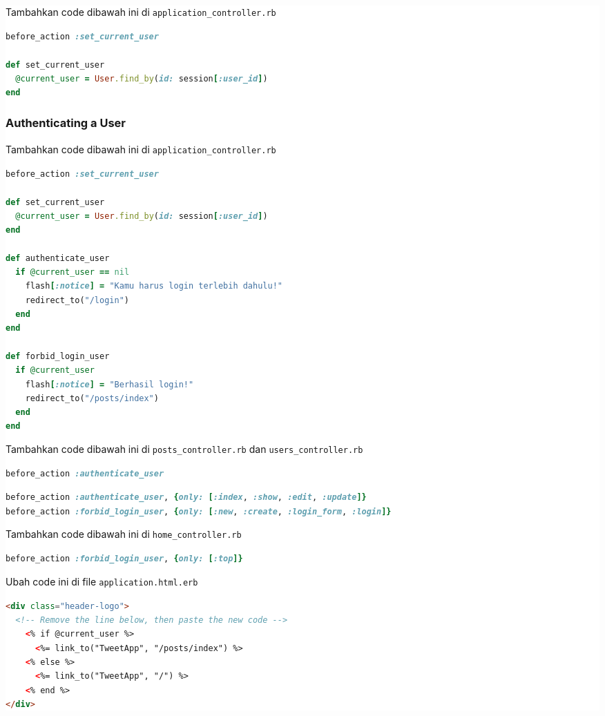 Tambahkan code dibawah ini di `application_controller.rb`
```ruby
before_action :set_current_user

def set_current_user
  @current_user = User.find_by(id: session[:user_id])
end
```

### Authenticating a User

Tambahkan code dibawah ini di `application_controller.rb`
```ruby
before_action :set_current_user

def set_current_user
  @current_user = User.find_by(id: session[:user_id])
end

def authenticate_user
  if @current_user == nil
    flash[:notice] = "Kamu harus login terlebih dahulu!"
    redirect_to("/login")
  end
end

def forbid_login_user
  if @current_user
    flash[:notice] = "Berhasil login!"
    redirect_to("/posts/index")
  end
end

```

Tambahkan code dibawah ini di `posts_controller.rb` dan `users_controller.rb`
```ruby
before_action :authenticate_user
```

```ruby
before_action :authenticate_user, {only: [:index, :show, :edit, :update]}
before_action :forbid_login_user, {only: [:new, :create, :login_form, :login]}
```

Tambahkan code dibawah ini di `home_controller.rb`
```ruby
before_action :forbid_login_user, {only: [:top]}
```

Ubah code ini di file `application.html.erb`
```HTML
<div class="header-logo">
  <!-- Remove the line below, then paste the new code -->
    <% if @current_user %>
      <%= link_to("TweetApp", "/posts/index") %>
    <% else %>
      <%= link_to("TweetApp", "/") %>
    <% end %>
</div>
```

